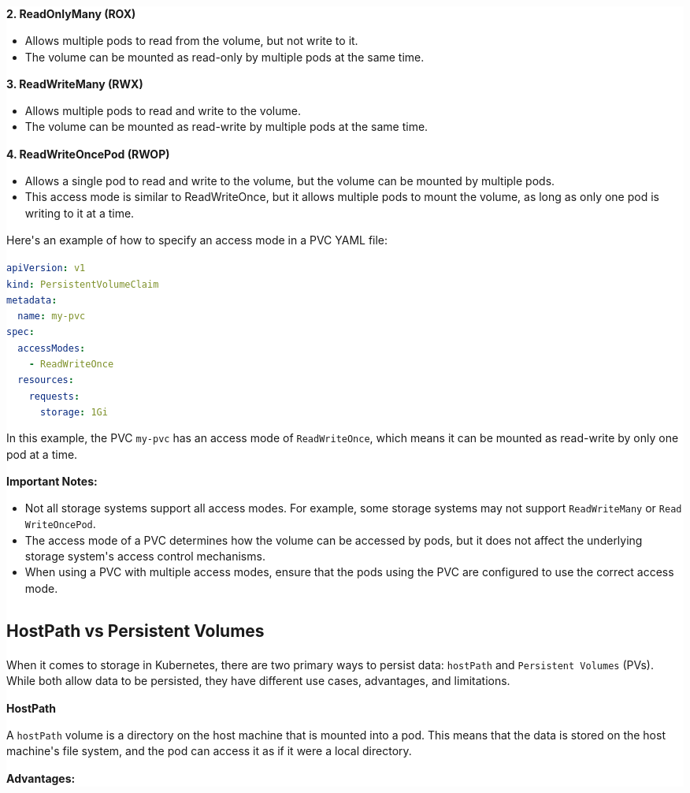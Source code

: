 **2. ReadOnlyMany (ROX)**

- Allows multiple pods to read from the volume, but not write to it.
- The volume can be mounted as read-only by multiple pods at the same time.

**3. ReadWriteMany (RWX)**

- Allows multiple pods to read and write to the volume.
- The volume can be mounted as read-write by multiple pods at the same time.

**4. ReadWriteOncePod (RWOP)**

- Allows a single pod to read and write to the volume, but the volume can be mounted by multiple pods.
- This access mode is similar to ReadWriteOnce, but it allows multiple pods to mount the volume, as long as only one pod is writing to it at a time.

Here's an example of how to specify an access mode in a PVC YAML file:

```yaml
apiVersion: v1
kind: PersistentVolumeClaim
metadata:
  name: my-pvc
spec:
  accessModes:
    - ReadWriteOnce
  resources:
    requests:
      storage: 1Gi
```

In this example, the PVC `my-pvc` has an access mode of `ReadWriteOnce`, which means it can be mounted as read-write by only one pod at a time.

**Important Notes:**

- Not all storage systems support all access modes. For example, some storage systems may not support `ReadWriteMany` or `ReadWriteOncePod`.
- The access mode of a PVC determines how the volume can be accessed by pods, but it does not affect the underlying storage system's access control mechanisms.
- When using a PVC with multiple access modes, ensure that the pods using the PVC are configured to use the correct access mode.

## **HostPath vs Persistent Volumes**

When it comes to storage in Kubernetes, there are two primary ways to persist data: `hostPath` and `Persistent Volumes` (PVs). While both allow data to be persisted, they have different use cases, advantages, and limitations.

**HostPath**

A `hostPath` volume is a directory on the host machine that is mounted into a pod. This means that the data is stored on the host machine's file system, and the pod can access it as if it were a local directory.

**Advantages:**

